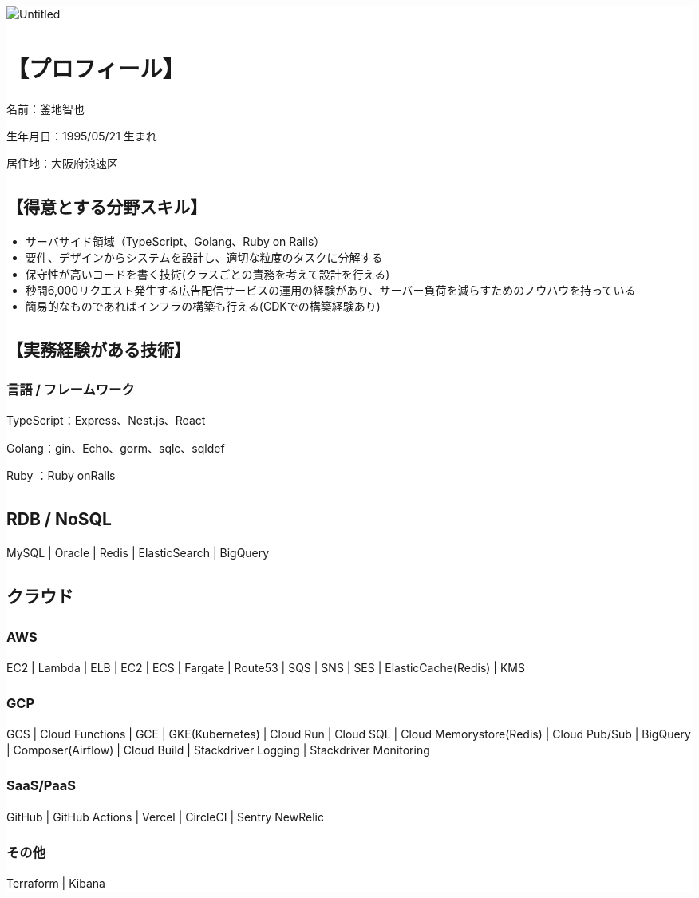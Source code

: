 ![Untitled](https://s3-us-west-2.amazonaws.com/secure.notion-static.com/e822e248-bde4-4509-a22e-2c72b542af93/Untitled.png)

# 【プロフィール】

名前：釜地智也

生年月日：1995/05/21 生まれ  

居住地：大阪府浪速区

## 【得意とする分野スキル】

- サーバサイド領域（TypeScript、Golang、Ruby on Rails）
- 要件、デザインからシステムを設計し、適切な粒度のタスクに分解する
- 保守性が高いコードを書く技術(クラスごとの責務を考えて設計を行える)
- 秒間6,000リクエスト発生する広告配信サービスの運用の経験があり、サーバー負荷を減らすためのノウハウを持っている
- 簡易的なものであればインフラの構築も行える(CDKでの構築経験あり)

## 【実務経験がある技術】

### 言語 / フレームワーク

TypeScript：Express、Nest.js、React

Golang：gin、Echo、gorm、sqlc、sqldef

Ruby ：Ruby onRails

## RDB / NoSQL

MySQL | Oracle | Redis | ElasticSearch | BigQuery

## クラウド

### AWS

EC2 | Lambda | ELB | EC2 | ECS | Fargate | Route53  | SQS | SNS | SES | ElasticCache(Redis) | KMS

### GCP

GCS | Cloud Functions | GCE | GKE(Kubernetes) | Cloud Run | Cloud SQL | Cloud Memorystore(Redis) | Cloud Pub/Sub | BigQuery | Composer(Airflow)  | Cloud Build | Stackdriver Logging | Stackdriver Monitoring

### SaaS/PaaS

GitHub | GitHub Actions | Vercel | CircleCI | Sentry  NewRelic 

### その他

Terraform | Kibana 
